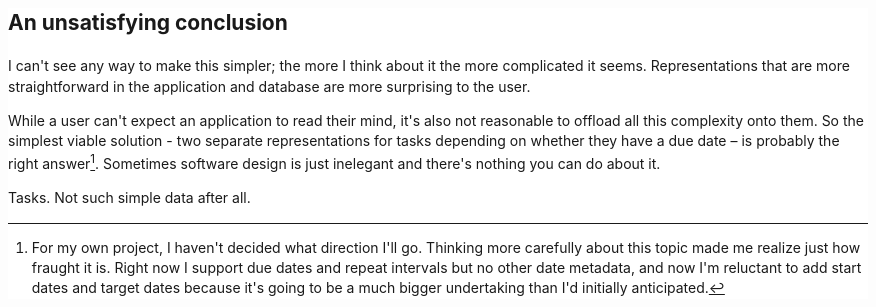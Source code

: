 
## An unsatisfying conclusion

I can't see any way to make this simpler; the more I think about it the more complicated it seems.
Representations that are more straightforward in the application and database are more surprising to the user.

While a user can't expect an application to read their mind, it's also not reasonable to offload all this complexity onto them.
So the simplest viable solution - two separate representations for tasks depending on whether they have a due date – is probably the right answer[^right-answer].
Sometimes software design is just inelegant and there's nothing you can do about it.

Tasks. Not such simple data after all.

[^build-a-task-app]: Which [I'm doing](/feed/2024/04/06/building-a-todo-app/)!
[^repeat-interval-implementation]: I'm skipping over a lot of complexity, like: how exactly to represent a repeat interval, how to calculate the next occurrence, and the trickiness of making sure users don't create invalid tasks by assigning a repeat interval but no due date.
[^intended-start-date]: Confusingly, some task managers (and users) also call this "start date". That term admittedly makes sense both for "intended start date" and for "earliest possible start date", and both phrases are long so it's understandable to shorten them. However, "earliest possible start date" is much more cumbersome – and harder to replace with a clear term other than "start date". So that field got to keep the nicer moniker, and I settled on "target date" as the concise expression for intended start date. In my opinion, the best term for this idea is really "do date", as in *when I'm going to do the task* – but I think we can agree that's just too confusing.
[^think-about-tasks]: To me, tasks are an endless pit of things I should do, and I'm usually looking at my full list of tasks (right now that's about 200) sorted by due date, sometimes filtered to things due in the next few weeks. I very rarely schedule a specific time to do a task, and when I do, I'd record that as an event in my calendar app – since it feels like a detail related to my *schedule*, not to anything about the task itself. But admittedly, my system means that I'm always staring down a near-infinite well of todos that *could* be done (because most things don't have a start date), and I can see how that might feel a bit overwhelming to some people. Personally, I'm used to it.
[^right-answer]: For my own project, I haven't decided what direction I'll go. Thinking more carefully about this topic made me realize just how fraught it is. Right now I support due dates and repeat intervals but no other date metadata, and now I'm reluctant to add start dates and target dates because it's going to be a much bigger undertaking than I'd initially anticipated.